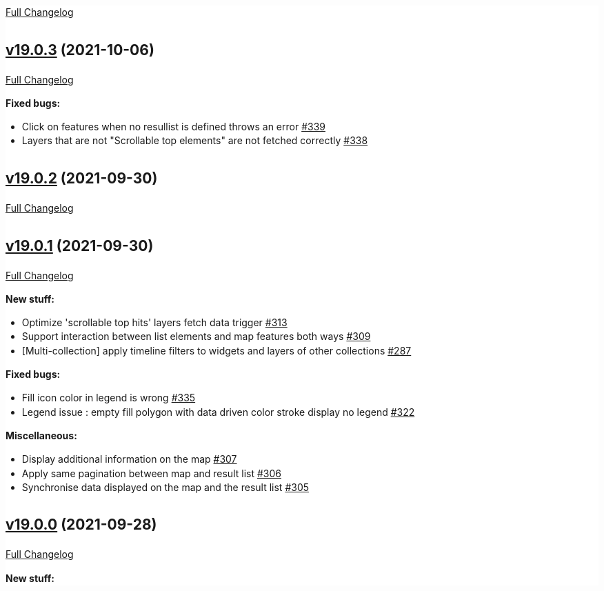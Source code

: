 [Full Changelog](https://github.com/gisaia/ARLAS-WUI/compare/v19.0.3...v19.0.4)

## [v19.0.3](https://github.com/gisaia/ARLAS-WUI/tree/v19.0.3) (2021-10-06)

[Full Changelog](https://github.com/gisaia/ARLAS-WUI/compare/v19.0.2...v19.0.3)

**Fixed bugs:**

- Click on features when no resullist is defined throws an error [\#339](https://github.com/gisaia/ARLAS-wui/issues/339)
- Layers that are not "Scrollable top elements" are not fetched correctly [\#338](https://github.com/gisaia/ARLAS-wui/issues/338)

## [v19.0.2](https://github.com/gisaia/ARLAS-WUI/tree/v19.0.2) (2021-09-30)

[Full Changelog](https://github.com/gisaia/ARLAS-WUI/compare/v19.0.1...v19.0.2)

## [v19.0.1](https://github.com/gisaia/ARLAS-WUI/tree/v19.0.1) (2021-09-30)

[Full Changelog](https://github.com/gisaia/ARLAS-WUI/compare/v19.0.0...v19.0.1)

**New stuff:**

- Optimize 'scrollable top hits' layers fetch data trigger [\#313](https://github.com/gisaia/ARLAS-wui/issues/313)
- Support interaction between list elements and map features both ways [\#309](https://github.com/gisaia/ARLAS-wui/issues/309)
- \[Multi-collection\] apply timeline filters to widgets and layers of other collections [\#287](https://github.com/gisaia/ARLAS-wui/issues/287)

**Fixed bugs:**

- Fill icon color in legend is wrong [\#335](https://github.com/gisaia/ARLAS-wui/issues/335)
- Legend issue : empty fill polygon with data driven color stroke display no legend [\#322](https://github.com/gisaia/ARLAS-wui/issues/322)

**Miscellaneous:**

- Display additional information on the map  [\#307](https://github.com/gisaia/ARLAS-wui/issues/307)
- Apply same pagination between map and result list [\#306](https://github.com/gisaia/ARLAS-wui/issues/306)
- Synchronise data displayed on the map and the result list [\#305](https://github.com/gisaia/ARLAS-wui/issues/305)

## [v19.0.0](https://github.com/gisaia/ARLAS-WUI/tree/v19.0.0) (2021-09-28)

[Full Changelog](https://github.com/gisaia/ARLAS-WUI/compare/v19.0.0-beta.7...v19.0.0)

**New stuff:**
